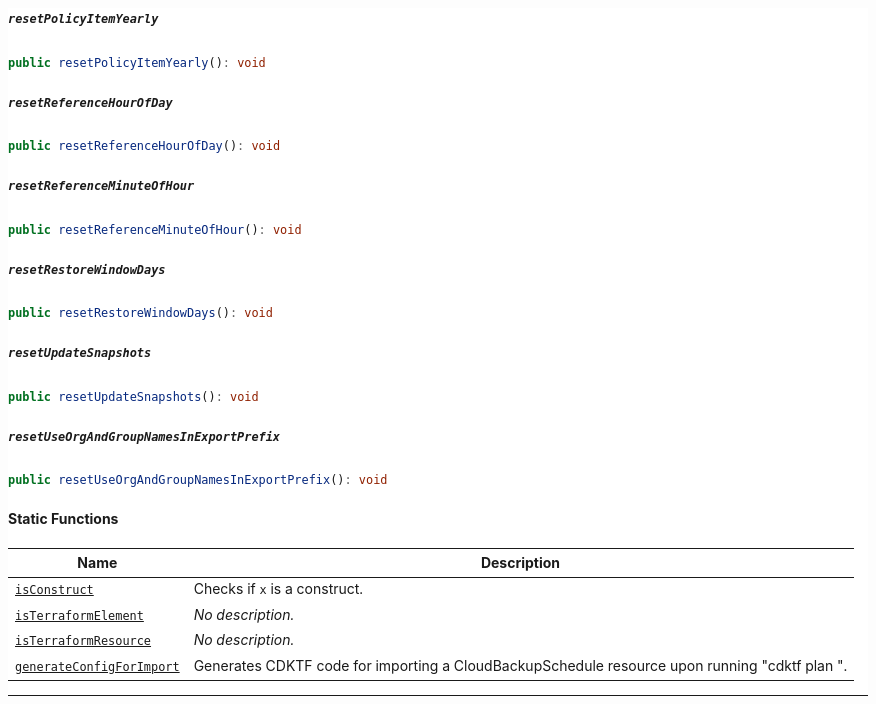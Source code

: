 ##### `resetPolicyItemYearly` <a name="resetPolicyItemYearly" id="@cdktf/provider-mongodbatlas.cloudBackupSchedule.CloudBackupSchedule.resetPolicyItemYearly"></a>

```typescript
public resetPolicyItemYearly(): void
```

##### `resetReferenceHourOfDay` <a name="resetReferenceHourOfDay" id="@cdktf/provider-mongodbatlas.cloudBackupSchedule.CloudBackupSchedule.resetReferenceHourOfDay"></a>

```typescript
public resetReferenceHourOfDay(): void
```

##### `resetReferenceMinuteOfHour` <a name="resetReferenceMinuteOfHour" id="@cdktf/provider-mongodbatlas.cloudBackupSchedule.CloudBackupSchedule.resetReferenceMinuteOfHour"></a>

```typescript
public resetReferenceMinuteOfHour(): void
```

##### `resetRestoreWindowDays` <a name="resetRestoreWindowDays" id="@cdktf/provider-mongodbatlas.cloudBackupSchedule.CloudBackupSchedule.resetRestoreWindowDays"></a>

```typescript
public resetRestoreWindowDays(): void
```

##### `resetUpdateSnapshots` <a name="resetUpdateSnapshots" id="@cdktf/provider-mongodbatlas.cloudBackupSchedule.CloudBackupSchedule.resetUpdateSnapshots"></a>

```typescript
public resetUpdateSnapshots(): void
```

##### `resetUseOrgAndGroupNamesInExportPrefix` <a name="resetUseOrgAndGroupNamesInExportPrefix" id="@cdktf/provider-mongodbatlas.cloudBackupSchedule.CloudBackupSchedule.resetUseOrgAndGroupNamesInExportPrefix"></a>

```typescript
public resetUseOrgAndGroupNamesInExportPrefix(): void
```

#### Static Functions <a name="Static Functions" id="Static Functions"></a>

| **Name** | **Description** |
| --- | --- |
| <code><a href="#@cdktf/provider-mongodbatlas.cloudBackupSchedule.CloudBackupSchedule.isConstruct">isConstruct</a></code> | Checks if `x` is a construct. |
| <code><a href="#@cdktf/provider-mongodbatlas.cloudBackupSchedule.CloudBackupSchedule.isTerraformElement">isTerraformElement</a></code> | *No description.* |
| <code><a href="#@cdktf/provider-mongodbatlas.cloudBackupSchedule.CloudBackupSchedule.isTerraformResource">isTerraformResource</a></code> | *No description.* |
| <code><a href="#@cdktf/provider-mongodbatlas.cloudBackupSchedule.CloudBackupSchedule.generateConfigForImport">generateConfigForImport</a></code> | Generates CDKTF code for importing a CloudBackupSchedule resource upon running "cdktf plan <stack-name>". |

---